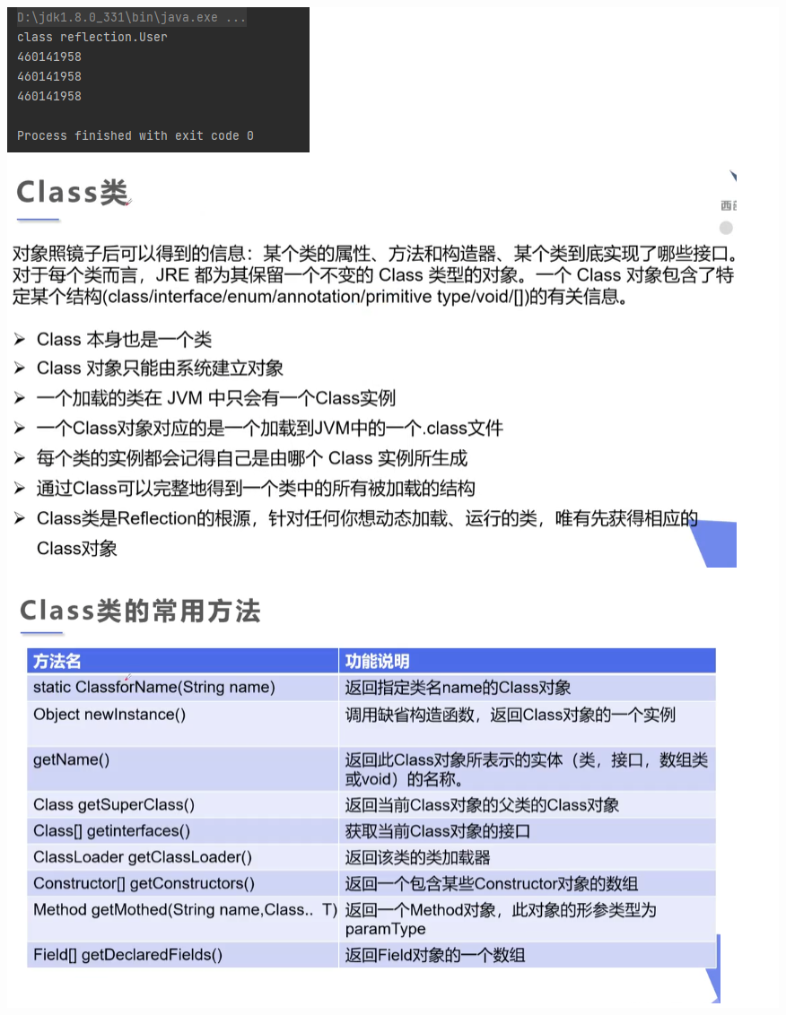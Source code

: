 ![image-20220719111109203](image-20220719111109203.png)

![image-20220719121254834](image-20220719121254834.png)

![image-20220719121506838](image-20220719121506838.png)
